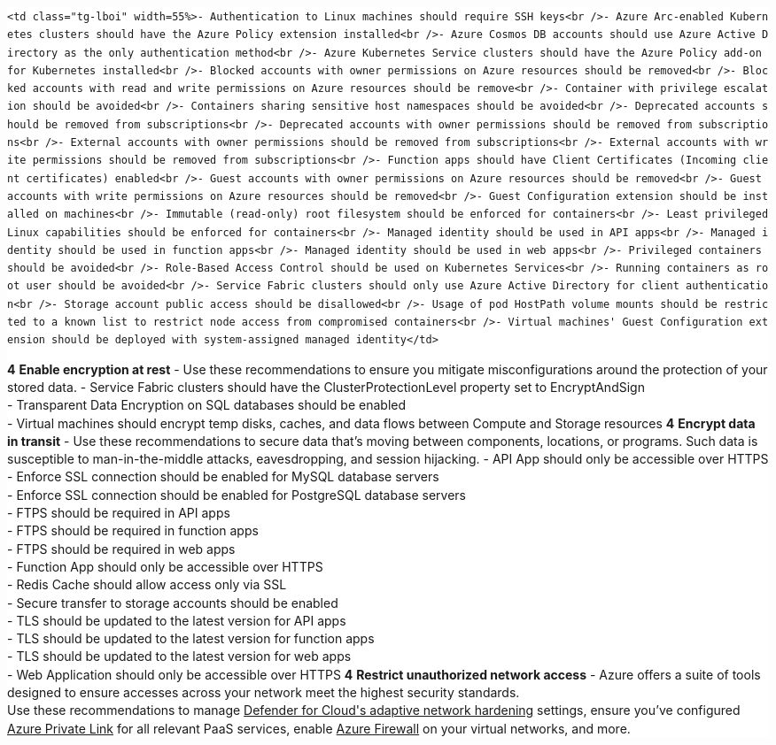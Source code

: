     <td class="tg-lboi" width=55%>- Authentication to Linux machines should require SSH keys<br />- Azure Arc-enabled Kubernetes clusters should have the Azure Policy extension installed<br />- Azure Cosmos DB accounts should use Azure Active Directory as the only authentication method<br />- Azure Kubernetes Service clusters should have the Azure Policy add-on for Kubernetes installed<br />- Blocked accounts with owner permissions on Azure resources should be removed<br />- Blocked accounts with read and write permissions on Azure resources should be remove<br />- Container with privilege escalation should be avoided<br />- Containers sharing sensitive host namespaces should be avoided<br />- Deprecated accounts should be removed from subscriptions<br />- Deprecated accounts with owner permissions should be removed from subscriptions<br />- External accounts with owner permissions should be removed from subscriptions<br />- External accounts with write permissions should be removed from subscriptions<br />- Function apps should have Client Certificates (Incoming client certificates) enabled<br />- Guest accounts with owner permissions on Azure resources should be removed<br />- Guest accounts with write permissions on Azure resources should be removed<br />- Guest Configuration extension should be installed on machines<br />- Immutable (read-only) root filesystem should be enforced for containers<br />- Least privileged Linux capabilities should be enforced for containers<br />- Managed identity should be used in API apps<br />- Managed identity should be used in function apps<br />- Managed identity should be used in web apps<br />- Privileged containers should be avoided<br />- Role-Based Access Control should be used on Kubernetes Services<br />- Running containers as root user should be avoided<br />- Service Fabric clusters should only use Azure Active Directory for client authentication<br />- Storage account public access should be disallowed<br />- Usage of pod HostPath volume mounts should be restricted to a known list to restrict node access from compromised containers<br />- Virtual machines' Guest Configuration extension should be deployed with system-assigned managed identity</td>
  </tr>
  <tr>
    <td class="tg-lboi"><strong>4</strong></td>
    <td class="tg-lboi"><strong>Enable encryption at rest</strong> - Use these recommendations to ensure you mitigate misconfigurations around the protection of your stored data.</td>
    <td class="tg-lboi" width=55%>- Service Fabric clusters should have the ClusterProtectionLevel property set to EncryptAndSign<br />- Transparent Data Encryption on SQL databases should be enabled<br />- Virtual machines should encrypt temp disks, caches, and data flows between Compute and Storage resources</td>
  </tr>
  <tr>
    <td class="tg-lboi"><strong>4</strong></td>
    <td class="tg-lboi"><strong>Encrypt data in transit</strong> - Use these recommendations to secure data that’s moving between components, locations, or programs. Such data is susceptible to man-in-the-middle attacks, eavesdropping, and session hijacking.</td>
    <td class="tg-lboi" width=55%>- API App should only be accessible over HTTPS<br />- Enforce SSL connection should be enabled for MySQL database servers<br />- Enforce SSL connection should be enabled for PostgreSQL database servers<br />- FTPS should be required in API apps<br />- FTPS should be required in function apps<br />- FTPS should be required in web apps<br />- Function App should only be accessible over HTTPS<br />- Redis Cache should allow access only via SSL<br />- Secure transfer to storage accounts should be enabled<br />- TLS should be updated to the latest version for API apps<br />- TLS should be updated to the latest version for function apps<br />- TLS should be updated to the latest version for web apps<br />- Web Application should only be accessible over HTTPS</td>
  </tr>
  <tr>
    <td class="tg-lboi"><strong>4</strong></td>
    <td class="tg-lboi"><strong>Restrict unauthorized network access</strong> - Azure offers a suite of tools designed to ensure accesses across your network meet the highest security standards.<br>Use these recommendations to manage <a href="/azure/defender-for-cloud/adaptive-network-hardening">Defender for Cloud's adaptive network hardening</a> settings, ensure you’ve configured <a href="/azure/private-link/private-link-overview">Azure Private Link</a> for all relevant PaaS services, enable <a href="/azure/firewall/overview">Azure Firewall</a> on your virtual networks, and more.</td>